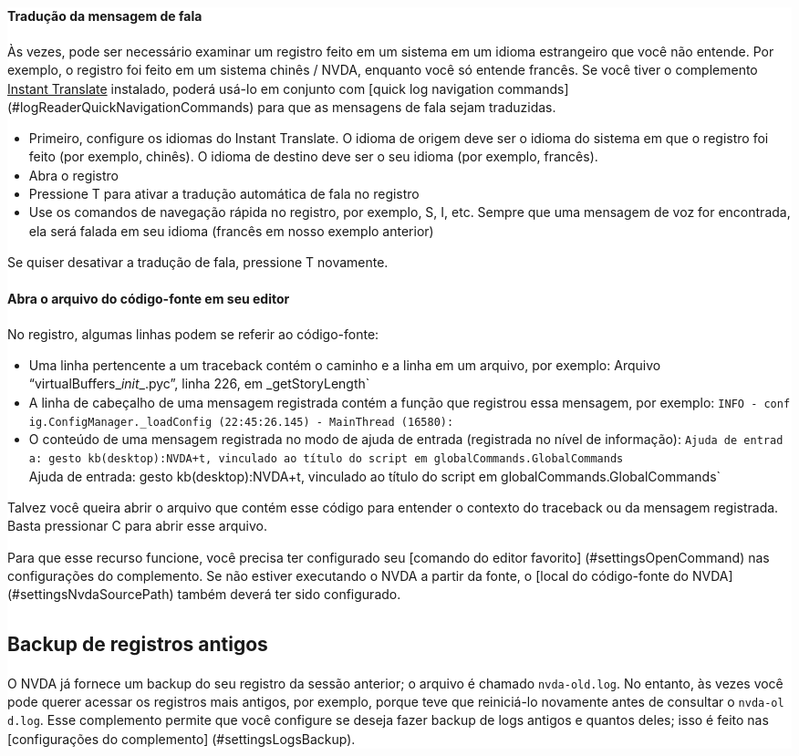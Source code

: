 #### Tradução da mensagem de fala

Às vezes, pode ser necessário examinar um registro feito em um sistema em um
idioma estrangeiro que você não entende. Por exemplo, o registro foi feito
em um sistema chinês / NVDA, enquanto você só entende francês.  Se você
tiver o complemento [Instant Translate][3] instalado, poderá usá-lo em
conjunto com [quick log navigation commands]
(#logReaderQuickNavigationCommands) para que as mensagens de fala sejam
traduzidas.

* Primeiro, configure os idiomas do Instant Translate. O idioma de origem
  deve ser o idioma do sistema em que o registro foi feito (por exemplo,
  chinês). O idioma de destino deve ser o seu idioma (por exemplo, francês).
* Abra o registro
* Pressione T para ativar a tradução automática de fala no registro
* Use os comandos de navegação rápida no registro, por exemplo, S, I,
  etc. Sempre que uma mensagem de voz for encontrada, ela será falada em seu
  idioma (francês em nosso exemplo anterior)

Se quiser desativar a tradução de fala, pressione T novamente.



<a id=“logReaderOpenSourceFile”></a>
#### Abra o arquivo do código-fonte em seu editor

No registro, algumas linhas podem se referir ao código-fonte:

* Uma linha pertencente a um traceback contém o caminho e a linha em um
  arquivo, por exemplo:
  Arquivo “virtualBuffers\__init__.pyc”, linha 226, em _getStoryLength`  
* A linha de cabeçalho de uma mensagem registrada contém a função que
  registrou essa mensagem, por exemplo:
  `INFO - config.ConfigManager._loadConfig (22:45:26.145) - MainThread (16580):`  
* O conteúdo de uma mensagem registrada no modo de ajuda de entrada
  (registrada no nível de informação):
  `Ajuda de entrada: gesto kb(desktop):NVDA+t, vinculado ao título do script em globalCommands.GlobalCommands`  
  Ajuda de entrada: gesto kb(desktop):NVDA+t, vinculado ao título do script em globalCommands.GlobalCommands`  

Talvez você queira abrir o arquivo que contém esse código para entender o
contexto do traceback ou da mensagem registrada.  Basta pressionar C para
abrir esse arquivo.

Para que esse recurso funcione, você precisa ter configurado seu [comando do
editor favorito] (#settingsOpenCommand) nas configurações do complemento.
Se não estiver executando o NVDA a partir da fonte, o [local do código-fonte
do NVDA] (#settingsNvdaSourcePath) também deverá ter sido configurado.

<a id="oldLogsBackup"></a>
## Backup de registros antigos

O NVDA já fornece um backup do seu registro  da sessão anterior; o arquivo é
chamado `nvda-old.log`.  No entanto, às vezes você pode querer acessar os
registros mais antigos, por exemplo, porque teve que reiniciá-lo novamente
antes de consultar o `nvda-old.log`.  Esse complemento permite que você
configure se deseja fazer backup de logs antigos e quantos deles; isso é
feito nas [configurações do complemento] (#settingsLogsBackup).


[1]: https://www.nvaccess.org/addonStore/legacy?file=nvdaDevTestToolbox
[3]: https://addons.nvda-project.org/addons/instantTranslate.en.html